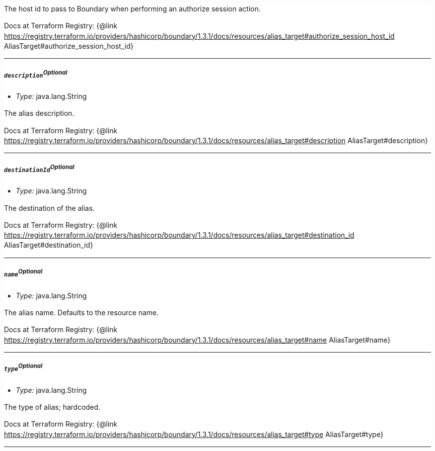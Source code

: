The host id to pass to Boundary when performing an authorize session action.

Docs at Terraform Registry: {@link https://registry.terraform.io/providers/hashicorp/boundary/1.3.1/docs/resources/alias_target#authorize_session_host_id AliasTarget#authorize_session_host_id}

---

##### `description`<sup>Optional</sup> <a name="description" id="@cdktf/provider-boundary.aliasTarget.AliasTarget.Initializer.parameter.description"></a>

- *Type:* java.lang.String

The alias description.

Docs at Terraform Registry: {@link https://registry.terraform.io/providers/hashicorp/boundary/1.3.1/docs/resources/alias_target#description AliasTarget#description}

---

##### `destinationId`<sup>Optional</sup> <a name="destinationId" id="@cdktf/provider-boundary.aliasTarget.AliasTarget.Initializer.parameter.destinationId"></a>

- *Type:* java.lang.String

The destination of the alias.

Docs at Terraform Registry: {@link https://registry.terraform.io/providers/hashicorp/boundary/1.3.1/docs/resources/alias_target#destination_id AliasTarget#destination_id}

---

##### `name`<sup>Optional</sup> <a name="name" id="@cdktf/provider-boundary.aliasTarget.AliasTarget.Initializer.parameter.name"></a>

- *Type:* java.lang.String

The alias name. Defaults to the resource name.

Docs at Terraform Registry: {@link https://registry.terraform.io/providers/hashicorp/boundary/1.3.1/docs/resources/alias_target#name AliasTarget#name}

---

##### `type`<sup>Optional</sup> <a name="type" id="@cdktf/provider-boundary.aliasTarget.AliasTarget.Initializer.parameter.type"></a>

- *Type:* java.lang.String

The type of alias; hardcoded.

Docs at Terraform Registry: {@link https://registry.terraform.io/providers/hashicorp/boundary/1.3.1/docs/resources/alias_target#type AliasTarget#type}

---
